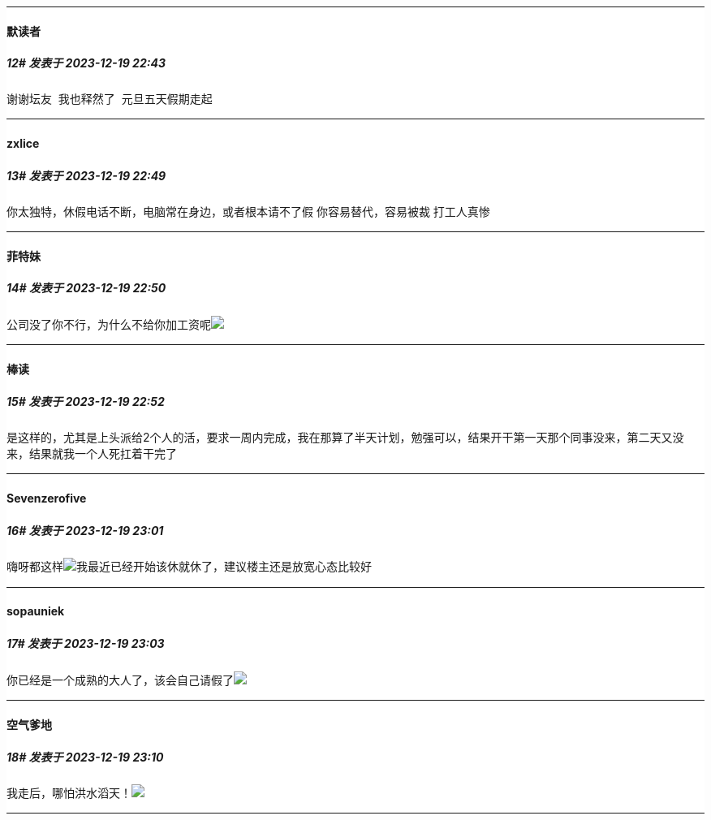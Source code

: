 *****

####  默读者  
##### 12#       发表于 2023-12-19 22:43

谢谢坛友  我也释然了  元旦五天假期走起  

*****

####  zxlice  
##### 13#       发表于 2023-12-19 22:49

你太独特，休假电话不断，电脑常在身边，或者根本请不了假
你容易替代，容易被裁
打工人真惨

*****

####  菲特妹  
##### 14#       发表于 2023-12-19 22:50

公司没了你不行，为什么不给你加工资呢<img src="https://static.saraba1st.com/image/smiley/face2017/037.png" referrerpolicy="no-referrer">

*****

####  棒读  
##### 15#       发表于 2023-12-19 22:52

是这样的，尤其是上头派给2个人的活，要求一周内完成，我在那算了半天计划，勉强可以，结果开干第一天那个同事没来，第二天又没来，结果就我一个人死扛着干完了

*****

####  Sevenzerofive  
##### 16#       发表于 2023-12-19 23:01

嗨呀都这样<img src="https://static.saraba1st.com/image/smiley/face2017/067.png" referrerpolicy="no-referrer">我最近已经开始该休就休了，建议楼主还是放宽心态比较好

*****

####  sopauniek  
##### 17#       发表于 2023-12-19 23:03

你已经是一个成熟的大人了，该会自己请假了<img src="https://static.saraba1st.com/image/smiley/face2017/018.png" referrerpolicy="no-referrer">

*****

####  空气爹地  
##### 18#       发表于 2023-12-19 23:10

我走后，哪怕洪水滔天！<img src="https://static.saraba1st.com/image/smiley/face2017/061.gif" referrerpolicy="no-referrer">

*****
